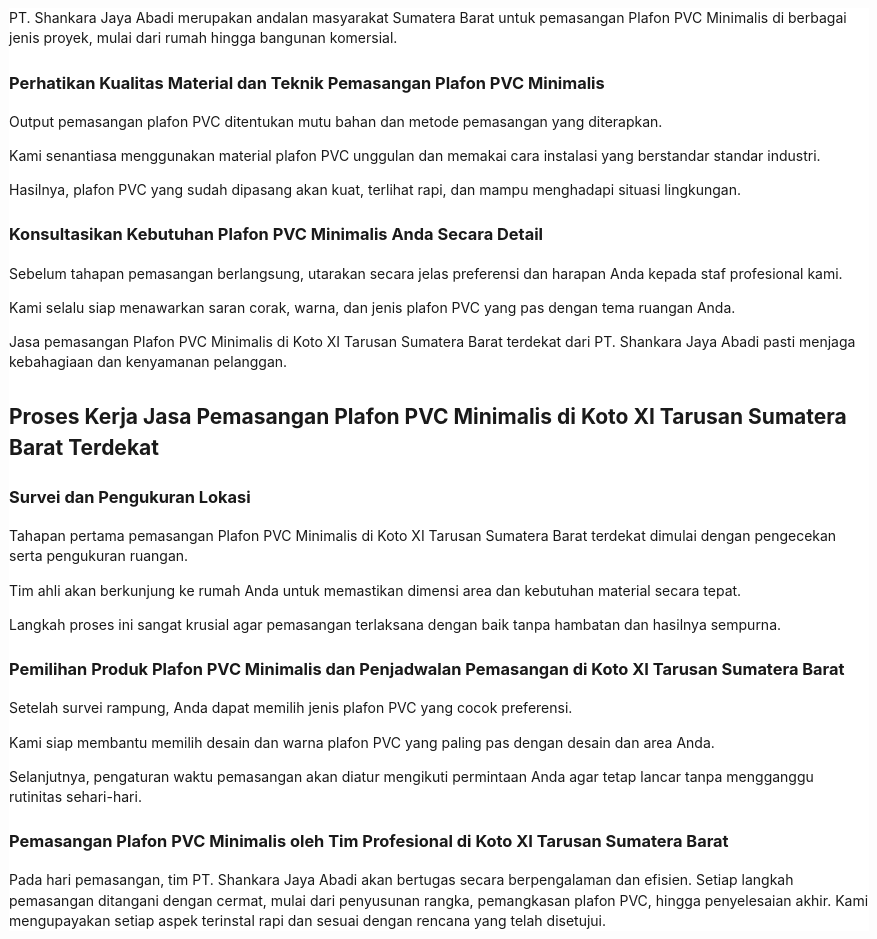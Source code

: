 PT. Shankara Jaya Abadi merupakan andalan masyarakat Sumatera Barat untuk pemasangan Plafon PVC Minimalis di berbagai jenis proyek, mulai dari rumah hingga bangunan komersial.

### Perhatikan Kualitas Material dan Teknik Pemasangan Plafon PVC Minimalis

Output pemasangan plafon PVC ditentukan mutu bahan dan metode pemasangan yang diterapkan.

Kami senantiasa menggunakan material plafon PVC unggulan dan memakai cara instalasi yang berstandar standar industri.

Hasilnya, plafon PVC yang sudah dipasang akan kuat, terlihat rapi, dan mampu menghadapi situasi lingkungan.

### Konsultasikan Kebutuhan Plafon PVC Minimalis Anda Secara Detail

Sebelum tahapan pemasangan berlangsung, utarakan secara jelas preferensi dan harapan Anda kepada staf profesional kami.

Kami selalu siap menawarkan saran corak, warna, dan jenis plafon PVC yang pas dengan tema ruangan Anda.

Jasa pemasangan Plafon PVC Minimalis di Koto XI Tarusan Sumatera Barat terdekat dari PT. Shankara Jaya Abadi pasti menjaga kebahagiaan dan kenyamanan pelanggan.

## Proses Kerja Jasa Pemasangan Plafon PVC Minimalis di Koto XI Tarusan Sumatera Barat Terdekat

### Survei dan Pengukuran Lokasi

Tahapan pertama pemasangan Plafon PVC Minimalis di Koto XI Tarusan Sumatera Barat terdekat dimulai dengan pengecekan serta pengukuran ruangan.

Tim ahli akan berkunjung ke rumah Anda untuk memastikan dimensi area dan kebutuhan material secara tepat.

Langkah proses ini sangat krusial agar pemasangan terlaksana dengan baik tanpa hambatan dan hasilnya sempurna.

### Pemilihan Produk Plafon PVC Minimalis dan Penjadwalan Pemasangan di Koto XI Tarusan Sumatera Barat

Setelah survei rampung, Anda dapat memilih jenis plafon PVC yang cocok preferensi.

Kami siap membantu memilih desain dan warna plafon PVC yang paling pas dengan desain dan area Anda.

Selanjutnya, pengaturan waktu pemasangan akan diatur mengikuti permintaan Anda agar tetap lancar tanpa mengganggu rutinitas sehari-hari.

### Pemasangan Plafon PVC Minimalis oleh Tim Profesional di Koto XI Tarusan Sumatera Barat

Pada hari pemasangan, tim PT. Shankara Jaya Abadi akan bertugas secara berpengalaman dan efisien. Setiap langkah pemasangan ditangani dengan cermat, mulai dari penyusunan rangka, pemangkasan plafon PVC, hingga penyelesaian akhir. Kami mengupayakan setiap aspek terinstal rapi dan sesuai dengan rencana yang telah disetujui.
